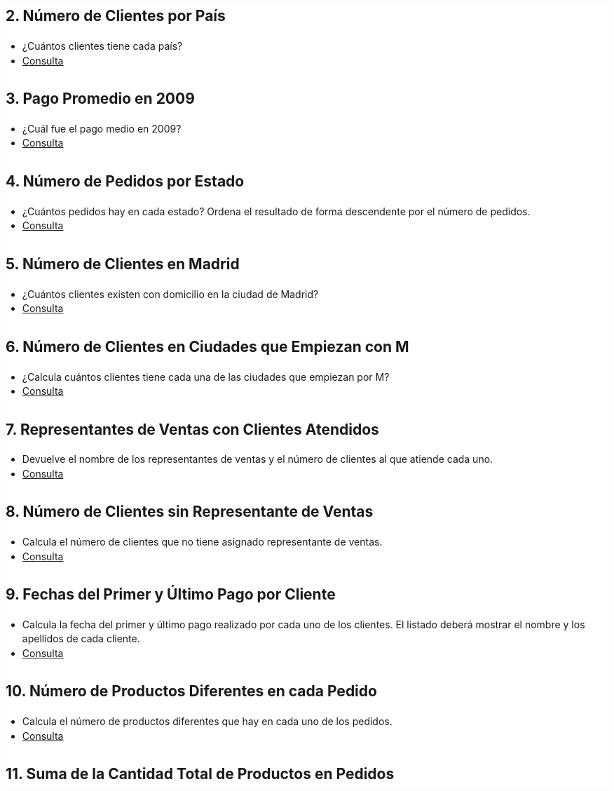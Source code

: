 ## 2. Número de Clientes por País

- ¿Cuántos clientes tiene cada país?
- [Consulta](http://localhost:5117/api/Cliente/ClientesPorPais)

## 3. Pago Promedio en 2009

- ¿Cuál fue el pago medio en 2009?
- [Consulta](http://localhost:5117/api/Pago/PagoMedioEn2009)

## 4. Número de Pedidos por Estado

- ¿Cuántos pedidos hay en cada estado? Ordena el resultado de forma descendente por el número de pedidos.
- [Consulta](http://localhost:5117/api/Pedido/PedidosPorEstado)

## 5. Número de Clientes en Madrid

- ¿Cuántos clientes existen con domicilio en la ciudad de Madrid?
- [Consulta](http://localhost:5117/api/Cliente/ContarClientesEnMadrid)

## 6. Número de Clientes en Ciudades que Empiezan con M

- ¿Calcula cuántos clientes tiene cada una de las ciudades que empiezan por M?
- [Consulta](http://localhost:5117/api/Cliente/ClientesEnCiudadesQueEmpiezanConM)

## 7. Representantes de Ventas con Clientes Atendidos

- Devuelve el nombre de los representantes de ventas y el número de clientes al que atiende cada uno.
- [Consulta](http://localhost:5117/api/Cliente/RepresentantesVentasConClientes)

## 8. Número de Clientes sin Representante de Ventas

- Calcula el número de clientes que no tiene asignado representante de ventas.
- [Consulta](http://localhost:5117/api/Cliente/ClientesSinRepresentanteVentas)

## 9. Fechas del Primer y Último Pago por Cliente

- Calcula la fecha del primer y último pago realizado por cada uno de los clientes. El listado deberá mostrar el nombre y los apellidos de cada cliente.
- [Consulta](http://localhost:5117/api/Cliente/PrimerUltimoPagoClientes)

## 10. Número de Productos Diferentes en cada Pedido

- Calcula el número de productos diferentes que hay en cada uno de los pedidos.
- [Consulta](http://localhost:5117/api/Pedido/ProductosEnPedidos)

## 11. Suma de la Cantidad Total de Productos en Pedidos
